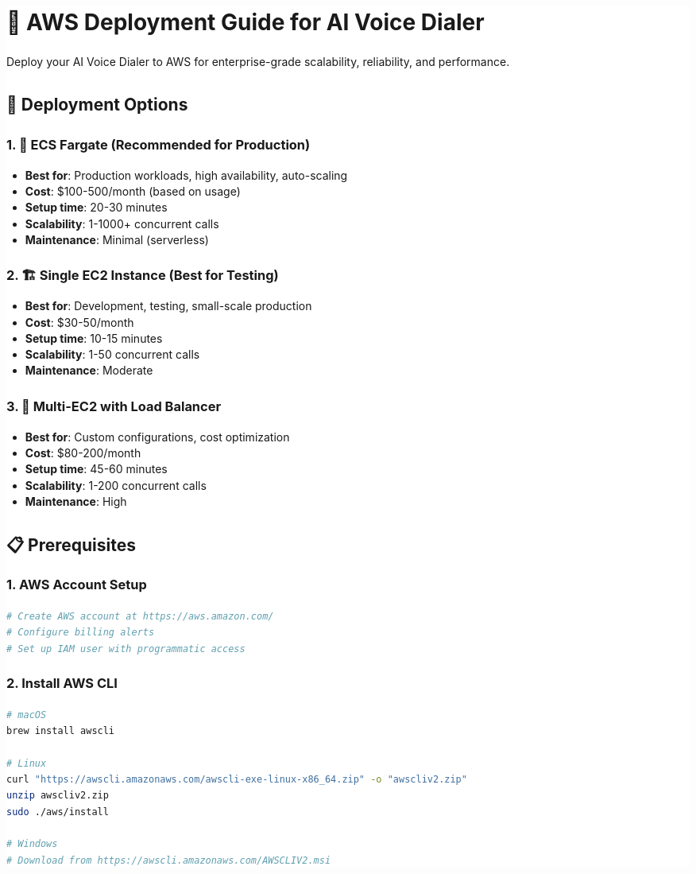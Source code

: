 # 🚀 AWS Deployment Guide for AI Voice Dialer

Deploy your AI Voice Dialer to AWS for enterprise-grade scalability, reliability, and performance.

## 🎯 Deployment Options

### 1. 🚀 **ECS Fargate (Recommended for Production)**
- **Best for**: Production workloads, high availability, auto-scaling
- **Cost**: $100-500/month (based on usage)
- **Setup time**: 20-30 minutes
- **Scalability**: 1-1000+ concurrent calls
- **Maintenance**: Minimal (serverless)

### 2. 🏗️ **Single EC2 Instance (Best for Testing)**
- **Best for**: Development, testing, small-scale production
- **Cost**: $30-50/month
- **Setup time**: 10-15 minutes
- **Scalability**: 1-50 concurrent calls
- **Maintenance**: Moderate

### 3. 🏢 **Multi-EC2 with Load Balancer**
- **Best for**: Custom configurations, cost optimization
- **Cost**: $80-200/month
- **Setup time**: 45-60 minutes
- **Scalability**: 1-200 concurrent calls
- **Maintenance**: High

## 📋 Prerequisites

### 1. AWS Account Setup
```bash
# Create AWS account at https://aws.amazon.com/
# Configure billing alerts
# Set up IAM user with programmatic access
```

### 2. Install AWS CLI
```bash
# macOS
brew install awscli

# Linux
curl "https://awscli.amazonaws.com/awscli-exe-linux-x86_64.zip" -o "awscliv2.zip"
unzip awscliv2.zip
sudo ./aws/install

# Windows
# Download from https://awscli.amazonaws.com/AWSCLIV2.msi
```
